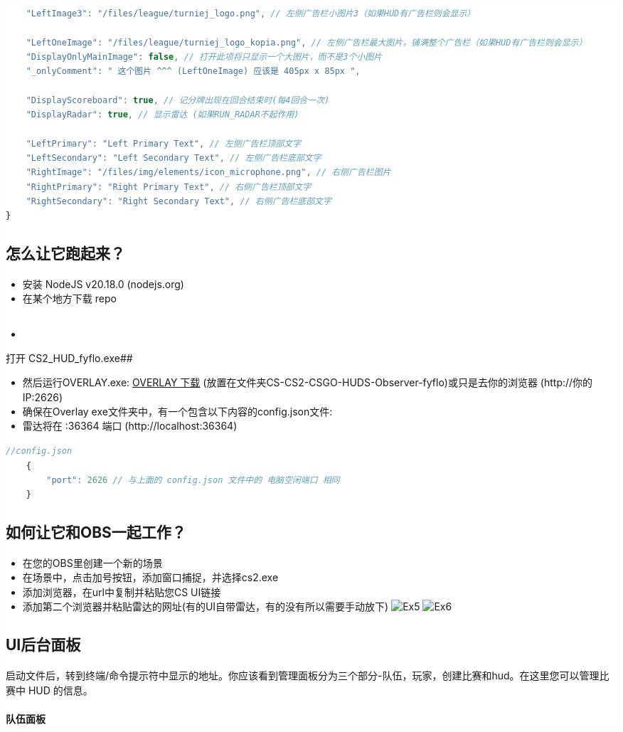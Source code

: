 ```javascript
    "LeftImage3": "/files/league/turniej_logo.png", // 左侧广告栏小图片3（如果HUD有广告栏则会显示）
    
    "LeftOneImage": "/files/league/turniej_logo_kopia.png", // 左侧广告栏最大图片，铺满整个广告栏（如果HUD有广告栏则会显示）
    "DisplayOnlyMainImage": false, // 打开此项将只显示一个大图片，而不是3个小图片
    "_onlyComment": " 这个图片 ^^^ (LeftOneImage) 应该是 405px x 85px ",
    
    "DisplayScoreboard": true, // 记分牌出现在回合结束时(每4回合一次)
    "DisplayRadar": true, // 显示雷达 (如果RUN_RADAR不起作用)
    
    "LeftPrimary": "Left Primary Text", // 左侧广告栏顶部文字
    "LeftSecondary": "Left Secondary Text", // 左侧广告栏底部文字
    "RightImage": "/files/img/elements/icon_microphone.png", // 右侧广告栏图片
    "RightPrimary": "Right Primary Text", // 右侧广告栏顶部文字
    "RightSecondary": "Right Secondary Text", // 右侧广告栏底部文字
}
```

## 怎么让它跑起来？

- 安装 NodeJS v20.18.0 (nodejs.org)
- 在某个地方下载 repo
##
- 
打开 CS2_HUD_fyflo.exe##
- 然后运行OVERLAY.exe: [OVERLAY 下载](https://drive.google.com/file/d/1_NoHJRfSVFF8yTp8hXabf9Du76mowhPD/view?usp=drive_link) (放置在文件夹CS-CS2-CSGO-HUDS-Observer-fyflo)或只是去你的浏览器 (http://你的 IP:2626)
- 确保在Overlay exe文件夹中，有一个包含以下内容的config.json文件:
- 雷达将在 :36364 端口 (http://localhost:36364)

```javascript
//config.json
    {
        "port": 2626 // 与上面的 config.json 文件中的 电脑空闲端口 相同
    }
```

## 如何让它和OBS一起工作？
- 在您的OBS里创建一个新的场景
- 在场景中，点击加号按钮，添加窗口捕捉，并选择cs2.exe
- 添加浏览器，在url中复制并粘贴您CS UI链接
- 添加第二个浏览器并粘贴雷达的网址(有的UI自带雷达，有的没有所以需要手动放下)
![Ex5](https://i.imgur.com/TsxNBgP.png)
![Ex6](https://i.imgur.com/aqxAHXH.png)

## UI后台面板

启动文件后，转到终端/命令提示符中显示的地址。你应该看到管理面板分为三个部分-队伍，玩家，创建比赛和hud。在这里您可以管理比赛中 HUD 的信息。

#### 队伍面板
